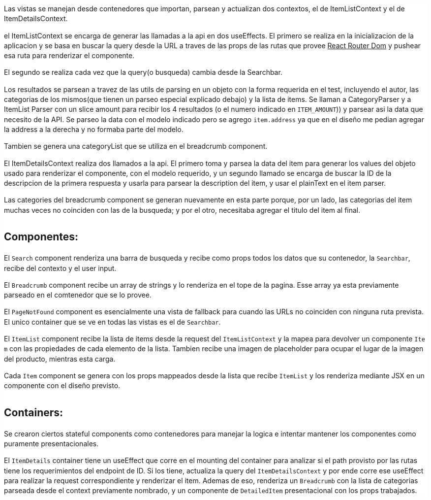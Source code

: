 Las vistas se manejan desde contenedores que importan, parsean y actualizan dos contextos, el de ItemListContext y el de ItemDetailsContext.

el ItemListContext se encarga de generar las llamadas a la api en dos useEffects. El primero se realiza en la inicializacion de la aplicacion y se basa en buscar la query desde la URL a traves de las props de las rutas que provee [React Router Dom](https://www.npmjs.com/package/react-router-dom) y pushear esa ruta para renderizar el componente.

El segundo se realiza cada vez que la query(o busqueda) cambia desde la Searchbar.

Los resultados se parsean a travez de las utils de parsing en un objeto con la forma requerida en el test, incluyendo el autor, las categorias de los mismos(que tienen un parseo especial explicado debajo) y la lista de items. Se llaman a CategoryParser y a ItemList Parser con un slice amount para recibir los 4 resultados (o el numero indicado en `ITEM_AMOUNT`)) y parsear asi la data que necesito de la API. Se parseo la data con el modelo indicado pero se agrego `item.address` ya que en el diseño me pedian agregar la address a la derecha y no formaba parte del modelo.

Tambien se genera una categoryList que se utiliza en el breadcrumb component.

El ItemDetailsContext realiza dos llamados a la api. El primero toma y parsea la data del item para generar los values del objeto usado para renderizar el componente, con el modelo requerido, y un segundo llamado se encarga de buscar la ID de la descripcion de la primera respuesta y usarla para parsear la description del item, y usar el plainText en el item parser.

Las categories del breadcrumb component se generan nuevamente en esta parte porque, por un lado, las categorias del item muchas veces no coinciden con las de la busqueda; y por el otro, necesitaba agregar el titulo del item al final.

## Componentes:

El `Search` component renderiza una barra de busqueda y recibe como props todos los datos que su contenedor, la `Searchbar`, recibe del contexto y el user input.

El `Breadcrumb` component recibe un array de strings y lo renderiza en el tope de la pagina. Esse array ya esta previamente parseado en el comtenedor que se lo provee.

El `PageNotFound` component es esencialmente una vista de fallback para cuando las URLs no coinciden con ninguna ruta prevista. El unico container que se ve en todas las vistas es el de `Searchbar`.

El `ItemList` component recibe la lista de items desde la request del `ItemListContext` y la mapea para devolver un componente `Item` con las propiedades de cada elemento de la lista. Tambien recibe una imagen de placeholder para ocupar el lugar de la imagen del producto, mientras esta carga.

Cada `Item` component se genera con los props mappeados desde la lista que recibe `ItemList` y los renderiza mediante JSX en un componente con el diseño previsto.

## Containers:

Se crearon ciertos stateful components como contenedores para manejar la logica e intentar mantener los componentes como puramente presentacionales.

El `ItemDetails` container tiene un useEffect que corre en el mounting del container para analizar si el path provisto por las rutas tiene los requerimientos del endpoint de ID. Si los tiene, actualiza la query del `ItemDetailsContext` y por ende corre ese useEffect para realizar la request correspondiente y renderizar el item.
Ademas de eso, renderiza un `Breadcrumb` con la lista de categorias parseada desde el context previamente nombrado, y un componente de `DetailedItem` presentacional con los props trabajados.
